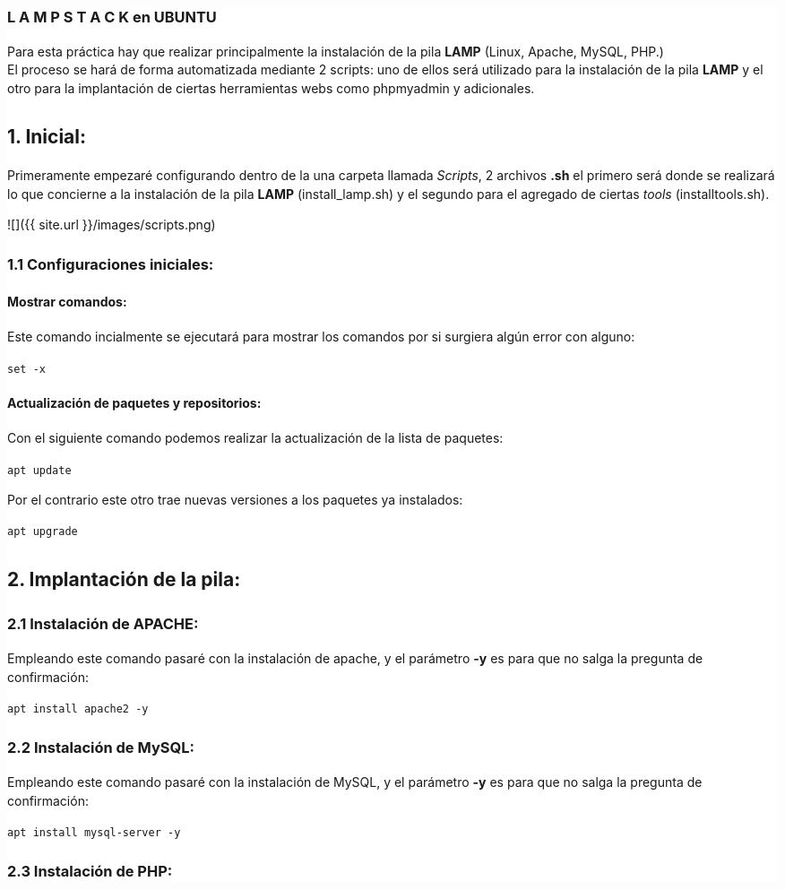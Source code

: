 ### L A M P S T A C K en UBUNTU 
Para esta práctica hay que realizar principalmente la instalación de la pila **LAMP** (Linux, Apache, MySQL, PHP.)    
El proceso se hará de forma automatizada mediante 2 scripts: uno de ellos será utilizado para la instalación de la pila **LAMP** y el otro para la implantación de ciertas herramientas webs como phpmyadmin y adicionales.

## 1. Inicial:

Primeramente empezaré configurando dentro de la una carpeta llamada *Scripts*, 2 archivos **.sh** el primero será donde se realizará lo que concierne a la instalación de la pila **LAMP** (install_lamp.sh) y el segundo para el agregado de ciertas *tools* (installtools.sh).

![]({{ site.url }}/images/scripts.png)

### 1.1 Configuraciones iniciales:

#### Mostrar comandos:
Este comando incialmente se ejecutará para mostrar los comandos por si surgiera algún error con alguno:

```
set -x
```
#### Actualización de paquetes y repositorios:

Con el siguiente comando podemos realizar la actualización de la lista de paquetes:
```
apt update
```
Por el contrario este otro trae nuevas versiones a los paquetes ya instalados:
```
apt upgrade
```
## 2. Implantación de la pila:

### 2.1 Instalación de APACHE:

Empleando este comando pasaré con la instalación de apache, y el parámetro **-y** es para que no salga la pregunta de confirmación:

```
apt install apache2 -y
```
### 2.2 Instalación de MySQL:

Empleando este comando pasaré con la instalación de MySQL, y el parámetro **-y** es para que no salga la pregunta de confirmación:
```
apt install mysql-server -y
```
### 2.3 Instalación de PHP:
